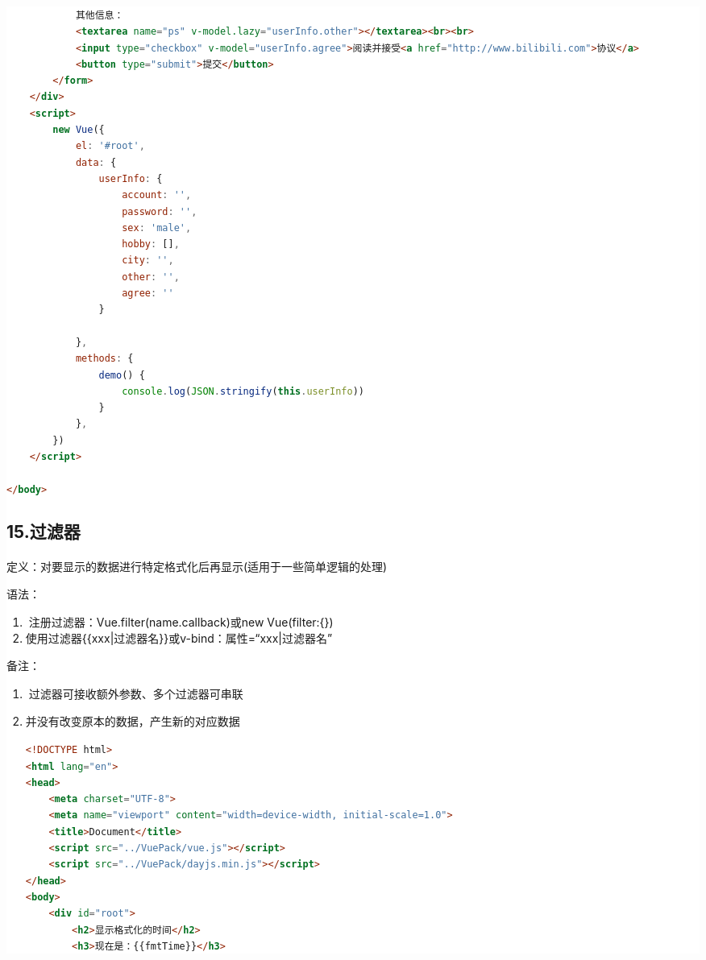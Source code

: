 ```html
            其他信息：
            <textarea name="ps" v-model.lazy="userInfo.other"></textarea><br><br>
            <input type="checkbox" v-model="userInfo.agree">阅读并接受<a href="http://www.bilibili.com">协议</a>
            <button type="submit">提交</button>
        </form>
    </div>
    <script>
        new Vue({
            el: '#root',
            data: {
                userInfo: {
                    account: '',
                    password: '',
                    sex: 'male',
                    hobby: [],
                    city: '',
                    other: '',
                    agree: ''
                }

            },
            methods: {
                demo() {
                    console.log(JSON.stringify(this.userInfo))
                }
            },
        })
    </script>

</body>
```



## 15.过滤器

定义：对要显示的数据进行特定格式化后再显示(适用于一些简单逻辑的处理)

语法：

1. ​	注册过滤器：Vue.filter(name.callback)或new Vue(filter:{})
2. 使用过滤器{{xxx|过滤器名}}或v-bind：属性=“xxx|过滤器名”

备注：

1. ​	过滤器可接收额外参数、多个过滤器可串联

2. 并没有改变原本的数据，产生新的对应数据

   

   ```html
   <!DOCTYPE html>
   <html lang="en">
   <head>
       <meta charset="UTF-8">
       <meta name="viewport" content="width=device-width, initial-scale=1.0">
       <title>Document</title>
       <script src="../VuePack/vue.js"></script>
       <script src="../VuePack/dayjs.min.js"></script>
   </head>
   <body>
       <div id="root">
           <h2>显示格式化的时间</h2>
           <h3>现在是：{{fmtTime}}</h3>
   
   ```